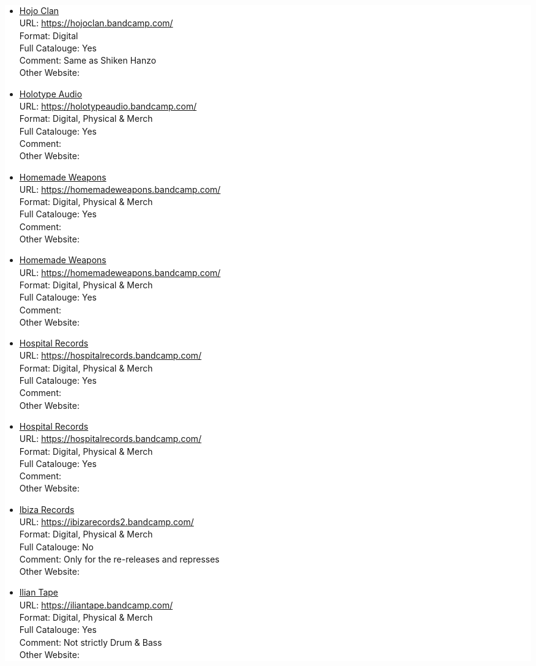 * [Hojo Clan](https://hojoclan.bandcamp.com/music)  
   URL: <https://hojoclan.bandcamp.com/>  
   Format: Digital  
   Full Catalouge: Yes  
   Comment: Same as Shiken Hanzo  
   Other Website:   

* [Holotype Audio](https://holotypeaudio.bandcamp.com/music)  
   URL: <https://holotypeaudio.bandcamp.com/>  
   Format: Digital, Physical & Merch  
   Full Catalouge: Yes  
   Comment:   
   Other Website:   

* [Homemade Weapons](https://homemadeweapons.bandcamp.com/music)  
   URL: <https://homemadeweapons.bandcamp.com/>  
   Format: Digital, Physical & Merch  
   Full Catalouge: Yes  
   Comment:   
   Other Website:   

* [Homemade Weapons](https://homemadeweapons.bandcamp.com/music)  
   URL: <https://homemadeweapons.bandcamp.com/>  
   Format: Digital, Physical & Merch  
   Full Catalouge: Yes  
   Comment:   
   Other Website:   

* [Hospital Records](https://hospitalrecords.bandcamp.com/music)  
   URL: <https://hospitalrecords.bandcamp.com/>  
   Format: Digital, Physical & Merch  
   Full Catalouge: Yes  
   Comment:   
   Other Website:   

* [Hospital Records](https://hospitalrecords.bandcamp.com/music)  
   URL: <https://hospitalrecords.bandcamp.com/>  
   Format: Digital, Physical & Merch  
   Full Catalouge: Yes  
   Comment:   
   Other Website:   

* [Ibiza Records](https://ibizarecords2.bandcamp.com/music)  
   URL: <https://ibizarecords2.bandcamp.com/>  
   Format: Digital, Physical & Merch  
   Full Catalouge: No  
   Comment: Only for the re-releases and represses  
   Other Website:   

* [Ilian Tape](https://iliantape.bandcamp.com/music)  
   URL: <https://iliantape.bandcamp.com/>  
   Format: Digital, Physical & Merch  
   Full Catalouge: Yes  
   Comment: Not strictly Drum & Bass  
   Other Website:   
